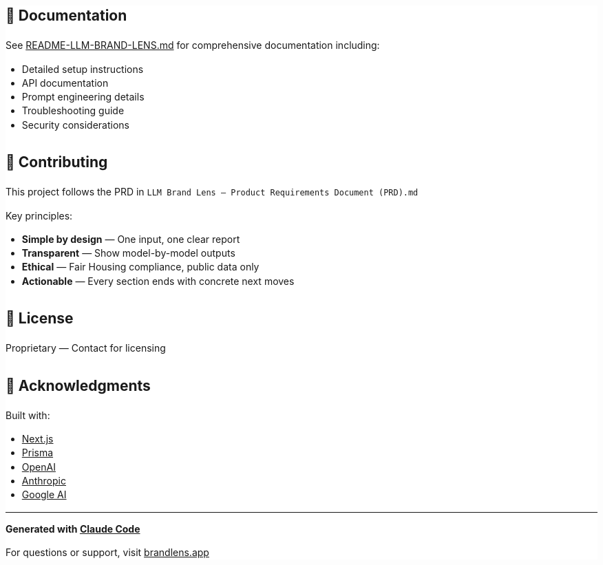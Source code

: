 ## 📖 Documentation

See [README-LLM-BRAND-LENS.md](README-LLM-BRAND-LENS.md) for comprehensive documentation including:
- Detailed setup instructions
- API documentation
- Prompt engineering details
- Troubleshooting guide
- Security considerations

## 🤝 Contributing

This project follows the PRD in `LLM Brand Lens — Product Requirements Document (PRD).md`

Key principles:
- **Simple by design** — One input, one clear report
- **Transparent** — Show model-by-model outputs
- **Ethical** — Fair Housing compliance, public data only
- **Actionable** — Every section ends with concrete next moves

## 📄 License

Proprietary — Contact for licensing

## 🙏 Acknowledgments

Built with:
- [Next.js](https://nextjs.org/)
- [Prisma](https://www.prisma.io/)
- [OpenAI](https://openai.com/)
- [Anthropic](https://www.anthropic.com/)
- [Google AI](https://ai.google.dev/)

---

**Generated with [Claude Code](https://claude.com/claude-code)**

For questions or support, visit [brandlens.app](https://brandlens.app)
